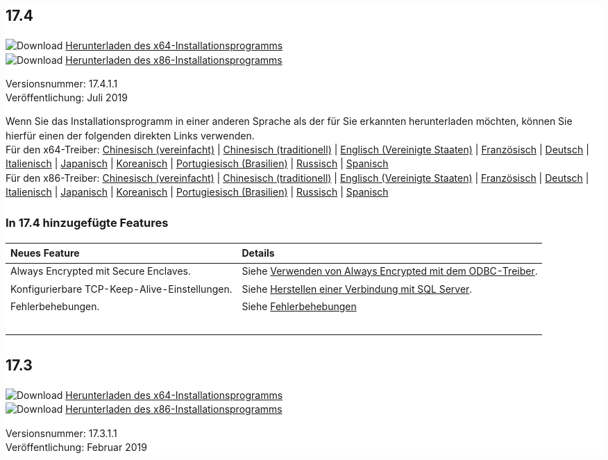 ## <a name="174"></a>17.4

![Download](../../../ssms/media/download-icon.png) [Herunterladen des x64-Installationsprogramms](https://go.microsoft.com/fwlink/?linkid=2120149)  
![Download](../../../ssms/media/download-icon.png) [Herunterladen des x86-Installationsprogramms](https://go.microsoft.com/fwlink/?linkid=2120150)  

Versionsnummer: 17.4.1.1  
Veröffentlichung: Juli 2019

Wenn Sie das Installationsprogramm in einer anderen Sprache als der für Sie erkannten herunterladen möchten, können Sie hierfür einen der folgenden direkten Links verwenden.  
Für den x64-Treiber: [Chinesisch (vereinfacht)](https://go.microsoft.com/fwlink/?linkid=2120149&clcid=0x804) | [Chinesisch (traditionell)](https://go.microsoft.com/fwlink/?linkid=2120149&clcid=0x404) | [Englisch (Vereinigte Staaten)](https://go.microsoft.com/fwlink/?linkid=2120149&clcid=0x409) | [Französisch](https://go.microsoft.com/fwlink/?linkid=2120149&clcid=0x40c) | [Deutsch](https://go.microsoft.com/fwlink/?linkid=2120149&clcid=0x407) | [Italienisch](https://go.microsoft.com/fwlink/?linkid=2120149&clcid=0x410) | [Japanisch](https://go.microsoft.com/fwlink/?linkid=2120149&clcid=0x411) | [Koreanisch](https://go.microsoft.com/fwlink/?linkid=2120149&clcid=0x412) | [Portugiesisch (Brasilien)](https://go.microsoft.com/fwlink/?linkid=2120149&clcid=0x416) | [Russisch](https://go.microsoft.com/fwlink/?linkid=2120149&clcid=0x419) | [Spanisch](https://go.microsoft.com/fwlink/?linkid=2120149&clcid=0x40a)  
Für den x86-Treiber: [Chinesisch (vereinfacht)](https://go.microsoft.com/fwlink/?linkid=2120150&clcid=0x804) | [Chinesisch (traditionell)](https://go.microsoft.com/fwlink/?linkid=2120150&clcid=0x404) | [Englisch (Vereinigte Staaten)](https://go.microsoft.com/fwlink/?linkid=2120150&clcid=0x409) | [Französisch](https://go.microsoft.com/fwlink/?linkid=2120150&clcid=0x40c) | [Deutsch](https://go.microsoft.com/fwlink/?linkid=2120150&clcid=0x407) | [Italienisch](https://go.microsoft.com/fwlink/?linkid=2120150&clcid=0x410) | [Japanisch](https://go.microsoft.com/fwlink/?linkid=2120150&clcid=0x411) | [Koreanisch](https://go.microsoft.com/fwlink/?linkid=2120150&clcid=0x412) | [Portugiesisch (Brasilien)](https://go.microsoft.com/fwlink/?linkid=2120150&clcid=0x416) | [Russisch](https://go.microsoft.com/fwlink/?linkid=2120150&clcid=0x419) | [Spanisch](https://go.microsoft.com/fwlink/?linkid=2120150&clcid=0x40a)  

### <a name="features-added-in-174"></a>In 17.4 hinzugefügte Features

| Neues Feature | Details |
| :------------ | :------ |
| Always Encrypted mit Secure Enclaves. | Siehe [Verwenden von Always Encrypted mit dem ODBC-Treiber](../using-always-encrypted-with-the-odbc-driver.md). |
| Konfigurierbare TCP-Keep-Alive-Einstellungen. | Siehe [Herstellen einer Verbindung mit SQL Server](../linux-mac/connection-string-keywords-and-data-source-names-dsns.md). |
| Fehlerbehebungen. | Siehe [Fehlerbehebungen](../bug-fixes.md) |
| &nbsp; | &nbsp; |

## <a name="173"></a>17.3

![Download](../../../ssms/media/download-icon.png) [Herunterladen des x64-Installationsprogramms](https://go.microsoft.com/fwlink/?linkid=2120355)  
![Download](../../../ssms/media/download-icon.png) [Herunterladen des x86-Installationsprogramms](https://go.microsoft.com/fwlink/?linkid=2120356)  

Versionsnummer: 17.3.1.1  
Veröffentlichung: Februar 2019
